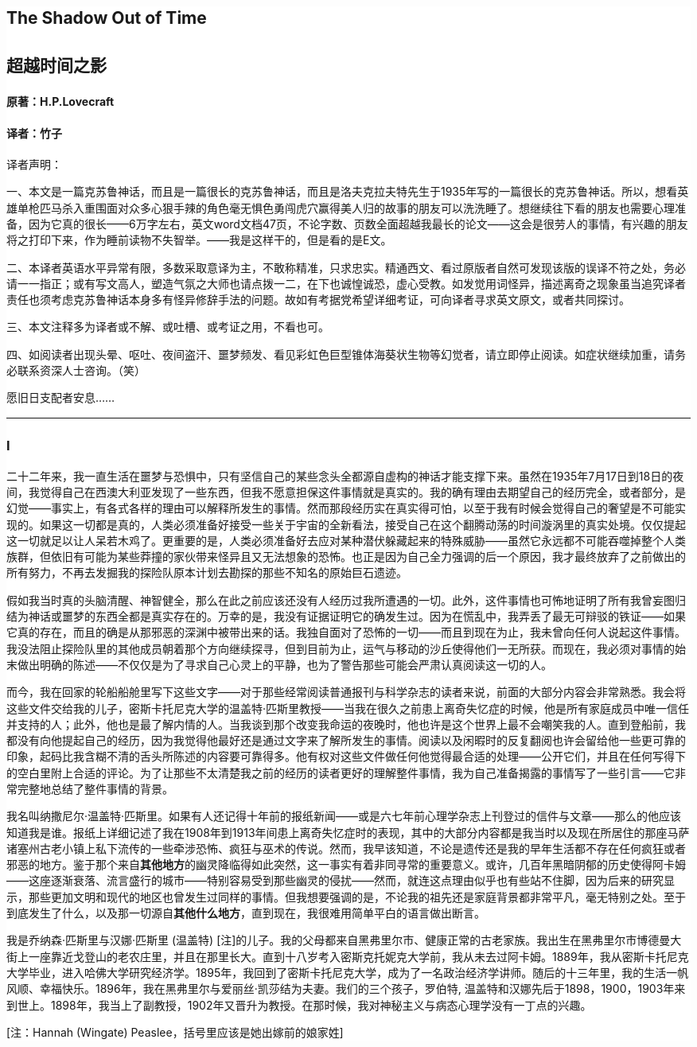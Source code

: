 ## The Shadow Out of Time

## 超越时间之影

#### 原著：H.P.Lovecraft

#### 译者：竹子

译者声明：

一、本文是一篇克苏鲁神话，而且是一篇很长的克苏鲁神话，而且是洛夫克拉夫特先生于1935年写的一篇很长的克苏鲁神话。所以，想看英雄单枪匹马杀入重围面对众多心狠手辣的角色毫无惧色勇闯虎穴赢得美人归的故事的朋友可以洗洗睡了。想继续往下看的朋友也需要心理准备，因为它真的很长——6万字左右，英文word文档47页，不论字数、页数全面超越我最长的论文——这会是很劳人的事情，有兴趣的朋友将之打印下来，作为睡前读物不失智举。——我是这样干的，但是看的是E文。

二、本译者英语水平异常有限，多数采取意译为主，不敢称精准，只求忠实。精通西文、看过原版者自然可发现该版的误译不符之处，务必请一一指正；或有写文高人，塑造气氛之大师也请点拨一二，在下也诚惶诚恐，虚心受教。如发觉用词怪异，描述离奇之现象虽当追究译者责任也须考虑克苏鲁神话本身多有怪异修辞手法的问题。故如有考据党希望详细考证，可向译者寻求英文原文，或者共同探讨。

三、本文注释多为译者或不解、或吐槽、或考证之用，不看也可。

四、如阅读者出现头晕、呕吐、夜间盗汗、噩梦频发、看见彩虹色巨型锥体海葵状生物等幻觉者，请立即停止阅读。如症状继续加重，请务必联系资深人士咨询。（笑）

愿旧日支配者安息……

-----------

### I

二十二年来，我一直生活在噩梦与恐惧中，只有坚信自己的某些念头全都源自虚构的神话才能支撑下来。虽然在1935年7月17日到18日的夜间，我觉得自己在西澳大利亚发现了一些东西，但我不愿意担保这件事情就是真实的。我的确有理由去期望自己的经历完全，或者部分，是幻觉——事实上，有各式各样的理由可以解释所发生的事情。然而那段经历实在真实得可怕，以至于我有时候会觉得自己的奢望是不可能实现的。如果这一切都是真的，人类必须准备好接受一些关于宇宙的全新看法，接受自己在这个翻腾动荡的时间漩涡里的真实处境。仅仅提起这一切就足以让人呆若木鸡了。更重要的是，人类必须准备好去应对某种潜伏躲藏起来的特殊威胁——虽然它永远都不可能吞噬掉整个人类族群，但依旧有可能为某些莽撞的家伙带来怪异且又无法想象的恐怖。也正是因为自己全力强调的后一个原因，我才最终放弃了之前做出的所有努力，不再去发掘我的探险队原本计划去勘探的那些不知名的原始巨石遗迹。

假如我当时真的头脑清醒、神智健全，那么在此之前应该还没有人经历过我所遭遇的一切。此外，这件事情也可怖地证明了所有我曾妄图归结为神话或噩梦的东西全都是真实存在的。万幸的是，我没有证据证明它的确发生过。因为在慌乱中，我弄丢了最无可辩驳的铁证——如果它真的存在，而且的确是从那邪恶的深渊中被带出来的话。我独自面对了恐怖的一切——而且到现在为止，我未曾向任何人说起这件事情。我没法阻止探险队里的其他成员朝着那个方向继续探寻，但到目前为止，运气与移动的沙丘使得他们一无所获。而现在，我必须对事情的始末做出明确的陈述——不仅仅是为了寻求自己心灵上的平静，也为了警告那些可能会严肃认真阅读这一切的人。

而今，我在回家的轮船船舱里写下这些文字——对于那些经常阅读普通报刊与科学杂志的读者来说，前面的大部分内容会非常熟悉。我会将这些文件交给我的儿子，密斯卡托尼克大学的温盖特·匹斯里教授——当我在很久之前患上离奇失忆症的时候，他是所有家庭成员中唯一信任并支持的人；此外，他也是最了解内情的人。当我谈到那个改变我命运的夜晚时，他也许是这个世界上最不会嘲笑我的人。直到登船前，我都没有向他提起自己的经历，因为我觉得他最好还是通过文字来了解所发生的事情。阅读以及闲暇时的反复翻阅也许会留给他一些更可靠的印象，起码比我含糊不清的舌头所陈述的内容要可靠得多。他有权对这些文件做任何他觉得最合适的处理——公开它们，并且在任何写得下的空白里附上合适的评论。为了让那些不太清楚我之前的经历的读者更好的理解整件事情，我为自己准备揭露的事情写了一些引言——它非常完整地总结了整件事情的背景。

我名叫纳撒尼尔·温盖特·匹斯里。如果有人还记得十年前的报纸新闻——或是六七年前心理学杂志上刊登过的信件与文章——那么的他应该知道我是谁。报纸上详细记述了我在1908年到1913年间患上离奇失忆症时的表现，其中的大部分内容都是我当时以及现在所居住的那座马萨诸塞州古老小镇上私下流传的一些牵涉恐怖、疯狂与巫术的传说。然而，我早该知道，不论是遗传还是我的早年生活都不存在任何疯狂或者邪恶的地方。鉴于那个来自**其他地方**的幽灵降临得如此突然，这一事实有着非同寻常的重要意义。或许，几百年黑暗阴郁的历史使得阿卡姆——这座逐渐衰落、流言盛行的城市——特别容易受到那些幽灵的侵扰——然而，就连这点理由似乎也有些站不住脚，因为后来的研究显示，那些更加文明和现代的地区也曾发生过同样的事情。但我想要强调的是，不论我的祖先还是家庭背景都非常平凡，毫无特别之处。至于到底发生了什么，以及那一切源自**其他什么地方**，直到现在，我很难用简单平白的语言做出断言。

我是乔纳森·匹斯里与汉娜·匹斯里 (温盖特) [注]的儿子。我的父母都来自黑弗里尔市、健康正常的古老家族。我出生在黑弗里尔市博德曼大街上一座靠近戈登山的老农庄里，并且在那里长大。直到十八岁考入密斯克托妮克大学前，我从未去过阿卡姆。1889年，我从密斯卡托尼克大学毕业，进入哈佛大学研究经济学。1895年，我回到了密斯卡托尼克大学，成为了一名政治经济学讲师。随后的十三年里，我的生活一帆风顺、幸福快乐。1896年，我在黑弗里尔与爱丽丝·凯莎结为夫妻。我们的三个孩子，罗伯特, 温盖特和汉娜先后于1898，1900，1903年来到世上。1898年，我当上了副教授，1902年又晋升为教授。在那时候，我对神秘主义与病态心理学没有一丁点的兴趣。

[注：Hannah  (Wingate)  Peaslee，括号里应该是她出嫁前的娘家姓]

